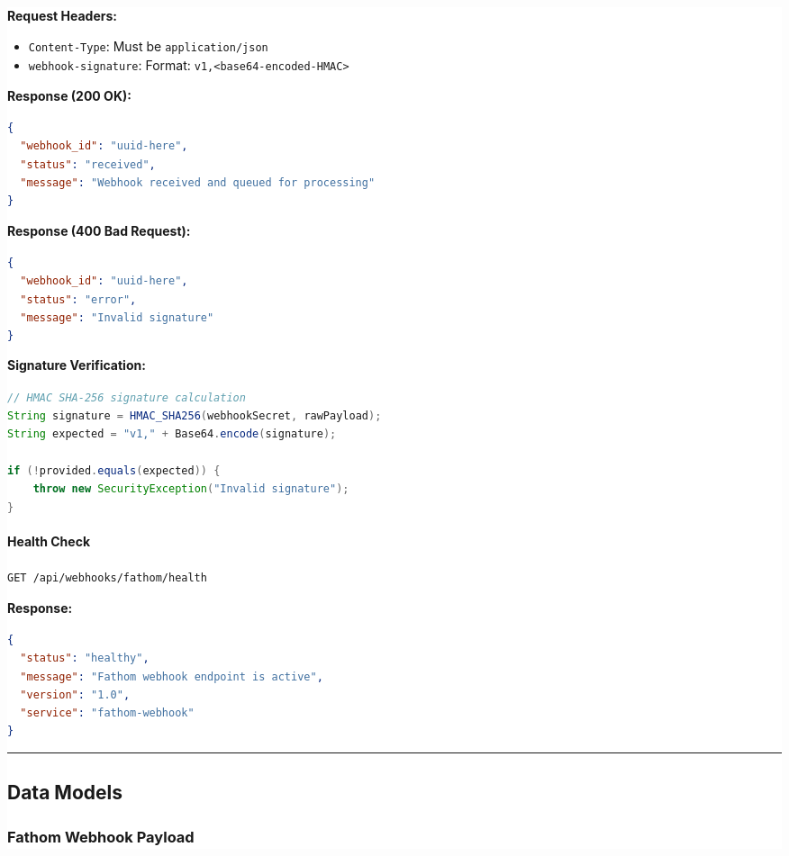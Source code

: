 **Request Headers:**
- `Content-Type`: Must be `application/json`
- `webhook-signature`: Format: `v1,<base64-encoded-HMAC>`

**Response (200 OK):**
```json
{
  "webhook_id": "uuid-here",
  "status": "received",
  "message": "Webhook received and queued for processing"
}
```

**Response (400 Bad Request):**
```json
{
  "webhook_id": "uuid-here",
  "status": "error",
  "message": "Invalid signature"
}
```

**Signature Verification:**

```java
// HMAC SHA-256 signature calculation
String signature = HMAC_SHA256(webhookSecret, rawPayload);
String expected = "v1," + Base64.encode(signature);

if (!provided.equals(expected)) {
    throw new SecurityException("Invalid signature");
}
```

#### Health Check

```http
GET /api/webhooks/fathom/health
```

**Response:**
```json
{
  "status": "healthy",
  "message": "Fathom webhook endpoint is active",
  "version": "1.0",
  "service": "fathom-webhook"
}
```

---

## Data Models

### Fathom Webhook Payload

